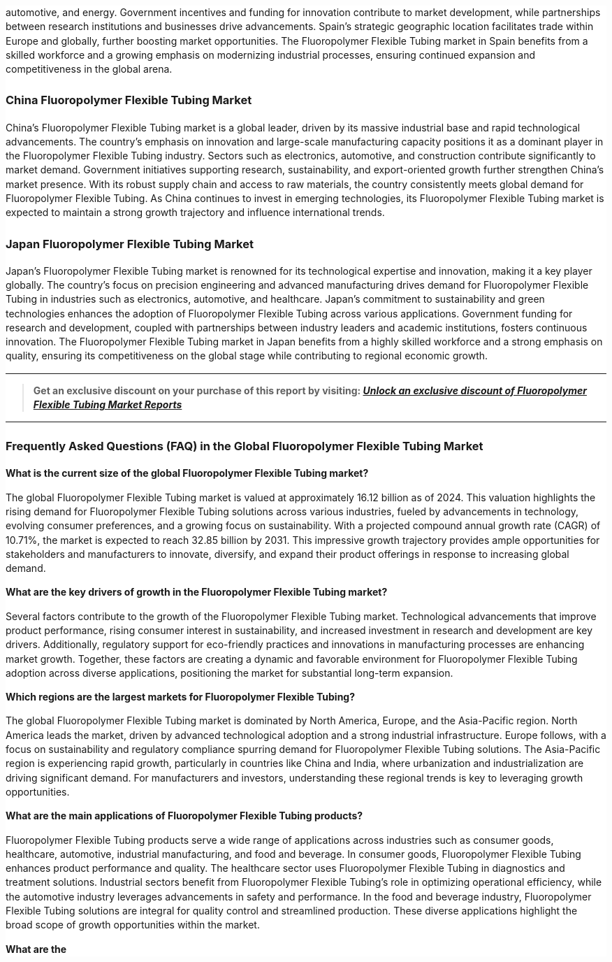 automotive, and energy. Government incentives and funding for innovation contribute to market development, while partnerships between research institutions and businesses drive advancements. Spain&rsquo;s strategic geographic location facilitates trade within Europe and globally, further boosting market opportunities. The Fluoropolymer Flexible Tubing market in Spain benefits from a skilled workforce and a growing emphasis on modernizing industrial processes, ensuring continued expansion and competitiveness in the global arena.</p><h3>China Fluoropolymer Flexible Tubing Market</h3><p>China&rsquo;s Fluoropolymer Flexible Tubing market is a global leader, driven by its massive industrial base and rapid technological advancements. The country&rsquo;s emphasis on innovation and large-scale manufacturing capacity positions it as a dominant player in the Fluoropolymer Flexible Tubing industry. Sectors such as electronics, automotive, and construction contribute significantly to market demand. Government initiatives supporting research, sustainability, and export-oriented growth further strengthen China&rsquo;s market presence. With its robust supply chain and access to raw materials, the country consistently meets global demand for Fluoropolymer Flexible Tubing. As China continues to invest in emerging technologies, its Fluoropolymer Flexible Tubing market is expected to maintain a strong growth trajectory and influence international trends.</p><h3>Japan Fluoropolymer Flexible Tubing Market</h3><p>Japan&rsquo;s Fluoropolymer Flexible Tubing market is renowned for its technological expertise and innovation, making it a key player globally. The country&rsquo;s focus on precision engineering and advanced manufacturing drives demand for Fluoropolymer Flexible Tubing in industries such as electronics, automotive, and healthcare. Japan&rsquo;s commitment to sustainability and green technologies enhances the adoption of Fluoropolymer Flexible Tubing across various applications. Government funding for research and development, coupled with partnerships between industry leaders and academic institutions, fosters continuous innovation. The Fluoropolymer Flexible Tubing market in Japan benefits from a highly skilled workforce and a strong emphasis on quality, ensuring its competitiveness on the global stage while contributing to regional economic growth.</p><hr /><blockquote><p><strong>Get an exclusive discount on your purchase of this report by visiting: <em><a href="://marketresearchpulse.com/ask-for-discount/134126?utm_source=Github&amp;utm_medium=0111">Unlock an exclusive discount of Fluoropolymer Flexible Tubing Market Reports</a></em>&nbsp;</strong></p></blockquote><hr /><h3>Frequently Asked Questions (FAQ) in the Global Fluoropolymer Flexible Tubing Market</h3><p><strong>What is the current size of the global Fluoropolymer Flexible Tubing market?</strong></p><p>The global Fluoropolymer Flexible Tubing market is valued at approximately 16.12 billion as of 2024. This valuation highlights the rising demand for Fluoropolymer Flexible Tubing solutions across various industries, fueled by advancements in technology, evolving consumer preferences, and a growing focus on sustainability. With a projected compound annual growth rate (CAGR) of 10.71%, the market is expected to reach 32.85 billion by 2031. This impressive growth trajectory provides ample opportunities for stakeholders and manufacturers to innovate, diversify, and expand their product offerings in response to increasing global demand.</p><p><strong>What are the key drivers of growth in the Fluoropolymer Flexible Tubing market?</strong></p><p>Several factors contribute to the growth of the Fluoropolymer Flexible Tubing market. Technological advancements that improve product performance, rising consumer interest in sustainability, and increased investment in research and development are key drivers. Additionally, regulatory support for eco-friendly practices and innovations in manufacturing processes are enhancing market growth. Together, these factors are creating a dynamic and favorable environment for Fluoropolymer Flexible Tubing adoption across diverse applications, positioning the market for substantial long-term expansion.</p><p><strong>Which regions are the largest markets for Fluoropolymer Flexible Tubing?</strong></p><p>The global Fluoropolymer Flexible Tubing market is dominated by North America, Europe, and the Asia-Pacific region. North America leads the market, driven by advanced technological adoption and a strong industrial infrastructure. Europe follows, with a focus on sustainability and regulatory compliance spurring demand for Fluoropolymer Flexible Tubing solutions. The Asia-Pacific region is experiencing rapid growth, particularly in countries like China and India, where urbanization and industrialization are driving significant demand. For manufacturers and investors, understanding these regional trends is key to leveraging growth opportunities.</p><p><strong>What are the main applications of Fluoropolymer Flexible Tubing products?</strong></p><p>Fluoropolymer Flexible Tubing products serve a wide range of applications across industries such as consumer goods, healthcare, automotive, industrial manufacturing, and food and beverage. In consumer goods, Fluoropolymer Flexible Tubing enhances product performance and quality. The healthcare sector uses Fluoropolymer Flexible Tubing in diagnostics and treatment solutions. Industrial sectors benefit from Fluoropolymer Flexible Tubing&rsquo;s role in optimizing operational efficiency, while the automotive industry leverages advancements in safety and performance. In the food and beverage industry, Fluoropolymer Flexible Tubing solutions are integral for quality control and streamlined production. These diverse applications highlight the broad scope of growth opportunities within the market.</p><p><strong>What are the
